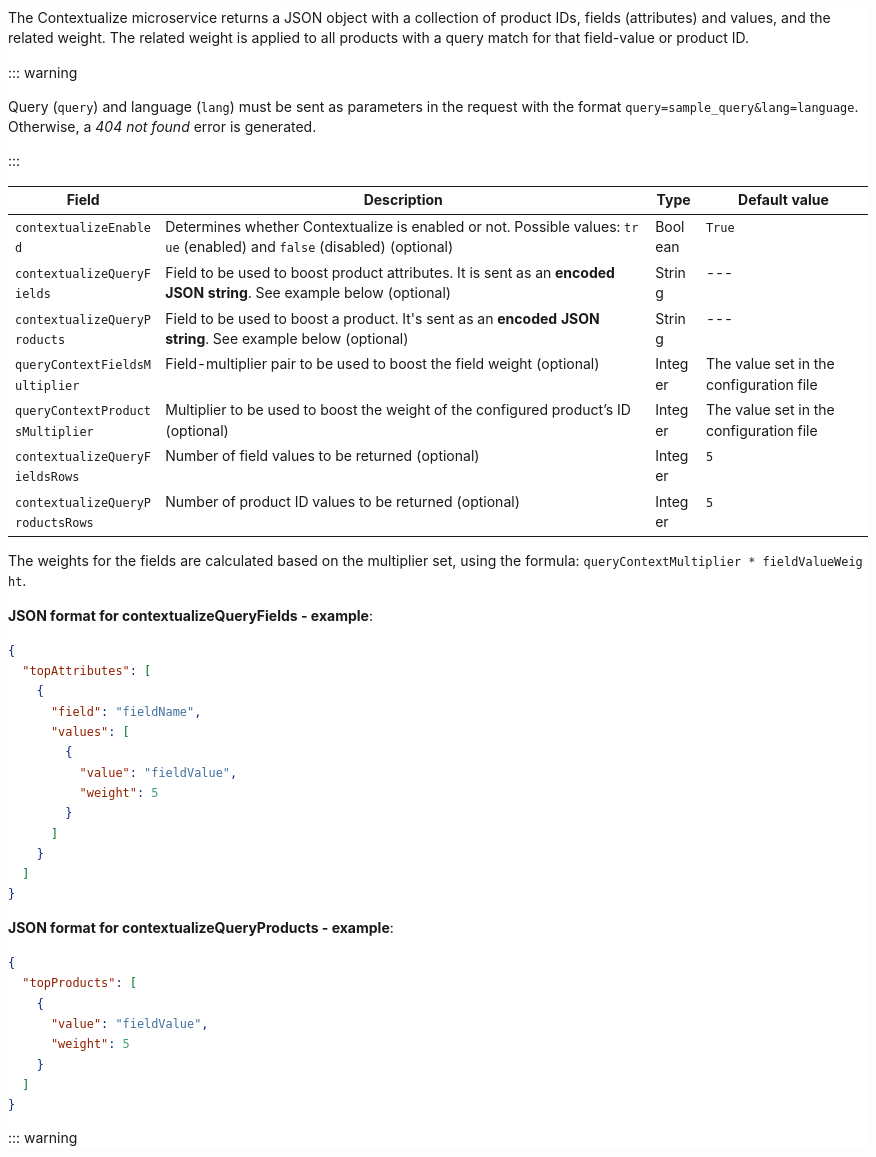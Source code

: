 The Contextualize microservice returns a JSON object with a collection of product IDs, fields (attributes) and values, and the related weight. The related weight is applied to all products with a query match for that field-value or product ID.

::: warning

Query (`query`) and language (`lang`) must be sent as parameters in the request with the format `query=sample_query&lang=language`. Otherwise, a _404 not found_ error is generated.

::: 

| Field | Description | Type | Default value |
| ---- | ---- | ---- | ---- |
| `contextualizeEnabled`| Determines whether Contextualize is enabled or not. Possible values: `true` (enabled) and `false` (disabled) (optional) | Boolean | `True` |
| `contextualizeQueryFields` | Field to be used to boost product attributes. It is sent as an **encoded JSON string**. See example below (optional) | String | --- |
| `contextualizeQueryProducts` | Field to be used to boost a product. It's sent as an **encoded JSON string**. See example below (optional) | String | --- |
| `queryContextFieldsMultiplier` | Field-multiplier pair to be used to boost the field weight (optional) | Integer | The value set in the configuration file | 
| `queryContextProductsMultiplier` | Multiplier to be used to boost the weight of the configured product’s ID (optional) | Integer | The value set in the configuration file |
| `contextualizeQueryFieldsRows` | Number of field values to be returned (optional) | Integer | `5` |
| `contextualizeQueryProductsRows` | Number of product ID values to be returned (optional) | Integer | `5`|

The weights for the fields are calculated based on the multiplier set, using the formula: `queryContextMultiplier * fieldValueWeight`. 

**JSON format for contextualizeQueryFields - example**:
```json
{
  "topAttributes": [
    {
      "field": "fieldName",
      "values": [
        {
          "value": "fieldValue",
          "weight": 5
        }
      ]
    }
  ]
}
```

**JSON format for contextualizeQueryProducts - example**:
```json
{
  "topProducts": [
    {
      "value": "fieldValue",
      "weight": 5
    }
  ]
}
```
::: warning

